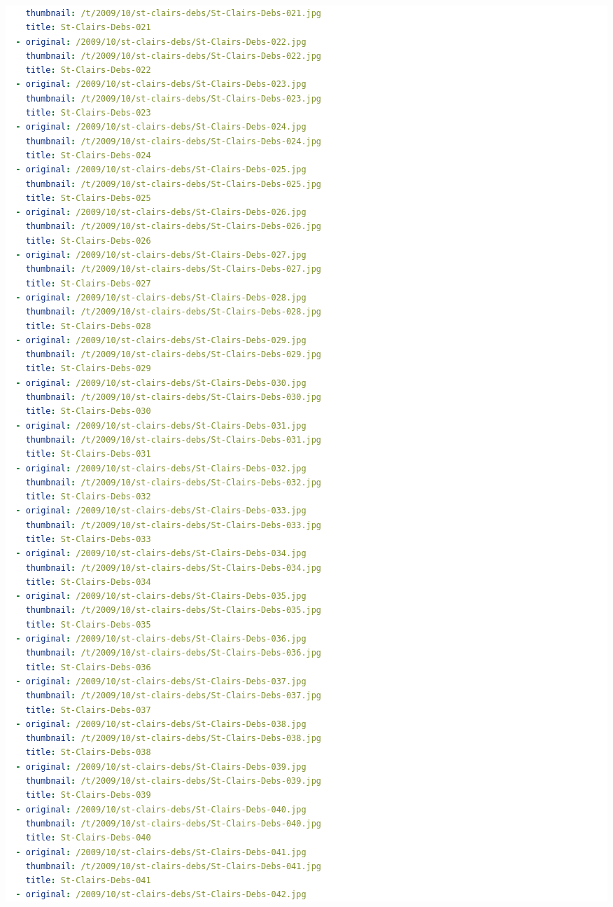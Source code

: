 ```yaml
    thumbnail: /t/2009/10/st-clairs-debs/St-Clairs-Debs-021.jpg
    title: St-Clairs-Debs-021
  - original: /2009/10/st-clairs-debs/St-Clairs-Debs-022.jpg
    thumbnail: /t/2009/10/st-clairs-debs/St-Clairs-Debs-022.jpg
    title: St-Clairs-Debs-022
  - original: /2009/10/st-clairs-debs/St-Clairs-Debs-023.jpg
    thumbnail: /t/2009/10/st-clairs-debs/St-Clairs-Debs-023.jpg
    title: St-Clairs-Debs-023
  - original: /2009/10/st-clairs-debs/St-Clairs-Debs-024.jpg
    thumbnail: /t/2009/10/st-clairs-debs/St-Clairs-Debs-024.jpg
    title: St-Clairs-Debs-024
  - original: /2009/10/st-clairs-debs/St-Clairs-Debs-025.jpg
    thumbnail: /t/2009/10/st-clairs-debs/St-Clairs-Debs-025.jpg
    title: St-Clairs-Debs-025
  - original: /2009/10/st-clairs-debs/St-Clairs-Debs-026.jpg
    thumbnail: /t/2009/10/st-clairs-debs/St-Clairs-Debs-026.jpg
    title: St-Clairs-Debs-026
  - original: /2009/10/st-clairs-debs/St-Clairs-Debs-027.jpg
    thumbnail: /t/2009/10/st-clairs-debs/St-Clairs-Debs-027.jpg
    title: St-Clairs-Debs-027
  - original: /2009/10/st-clairs-debs/St-Clairs-Debs-028.jpg
    thumbnail: /t/2009/10/st-clairs-debs/St-Clairs-Debs-028.jpg
    title: St-Clairs-Debs-028
  - original: /2009/10/st-clairs-debs/St-Clairs-Debs-029.jpg
    thumbnail: /t/2009/10/st-clairs-debs/St-Clairs-Debs-029.jpg
    title: St-Clairs-Debs-029
  - original: /2009/10/st-clairs-debs/St-Clairs-Debs-030.jpg
    thumbnail: /t/2009/10/st-clairs-debs/St-Clairs-Debs-030.jpg
    title: St-Clairs-Debs-030
  - original: /2009/10/st-clairs-debs/St-Clairs-Debs-031.jpg
    thumbnail: /t/2009/10/st-clairs-debs/St-Clairs-Debs-031.jpg
    title: St-Clairs-Debs-031
  - original: /2009/10/st-clairs-debs/St-Clairs-Debs-032.jpg
    thumbnail: /t/2009/10/st-clairs-debs/St-Clairs-Debs-032.jpg
    title: St-Clairs-Debs-032
  - original: /2009/10/st-clairs-debs/St-Clairs-Debs-033.jpg
    thumbnail: /t/2009/10/st-clairs-debs/St-Clairs-Debs-033.jpg
    title: St-Clairs-Debs-033
  - original: /2009/10/st-clairs-debs/St-Clairs-Debs-034.jpg
    thumbnail: /t/2009/10/st-clairs-debs/St-Clairs-Debs-034.jpg
    title: St-Clairs-Debs-034
  - original: /2009/10/st-clairs-debs/St-Clairs-Debs-035.jpg
    thumbnail: /t/2009/10/st-clairs-debs/St-Clairs-Debs-035.jpg
    title: St-Clairs-Debs-035
  - original: /2009/10/st-clairs-debs/St-Clairs-Debs-036.jpg
    thumbnail: /t/2009/10/st-clairs-debs/St-Clairs-Debs-036.jpg
    title: St-Clairs-Debs-036
  - original: /2009/10/st-clairs-debs/St-Clairs-Debs-037.jpg
    thumbnail: /t/2009/10/st-clairs-debs/St-Clairs-Debs-037.jpg
    title: St-Clairs-Debs-037
  - original: /2009/10/st-clairs-debs/St-Clairs-Debs-038.jpg
    thumbnail: /t/2009/10/st-clairs-debs/St-Clairs-Debs-038.jpg
    title: St-Clairs-Debs-038
  - original: /2009/10/st-clairs-debs/St-Clairs-Debs-039.jpg
    thumbnail: /t/2009/10/st-clairs-debs/St-Clairs-Debs-039.jpg
    title: St-Clairs-Debs-039
  - original: /2009/10/st-clairs-debs/St-Clairs-Debs-040.jpg
    thumbnail: /t/2009/10/st-clairs-debs/St-Clairs-Debs-040.jpg
    title: St-Clairs-Debs-040
  - original: /2009/10/st-clairs-debs/St-Clairs-Debs-041.jpg
    thumbnail: /t/2009/10/st-clairs-debs/St-Clairs-Debs-041.jpg
    title: St-Clairs-Debs-041
  - original: /2009/10/st-clairs-debs/St-Clairs-Debs-042.jpg
```